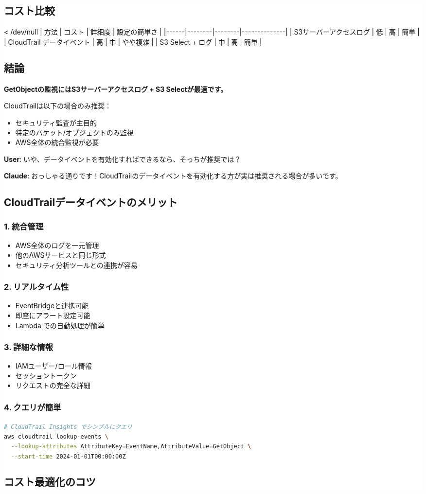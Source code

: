 ## コスト比較

 < /dev/null |  方法 | コスト | 詳細度 | 設定の簡単さ |
|------|--------|--------|--------------|
| S3サーバーアクセスログ | 低 | 高 | 簡単 |
| CloudTrail データイベント | 高 | 中 | やや複雑 |
| S3 Select + ログ | 中 | 高 | 簡単 |

## 結論

**GetObjectの監視にはS3サーバーアクセスログ + S3 Selectが最適です。**

CloudTrailは以下の場合のみ推奨：
- セキュリティ監査が主目的
- 特定のバケット/オブジェクトのみ監視
- AWS全体の統合監視が必要

**User**:
いや、データイベントを有効化すればできるなら、そっちが推奨では？

**Claude**:
おっしゃる通りです！CloudTrailのデータイベントを有効化する方が実は推奨される場合が多いです。

## CloudTrailデータイベントのメリット

### 1. **統合管理**
- AWS全体のログを一元管理
- 他のAWSサービスと同じ形式
- セキュリティ分析ツールとの連携が容易

### 2. **リアルタイム性**
- EventBridgeと連携可能
- 即座にアラート設定可能
- Lambda での自動処理が簡単

### 3. **詳細な情報**
- IAMユーザー/ロール情報
- セッショントークン
- リクエストの完全な詳細

### 4. **クエリが簡単**
```bash
# CloudTrail Insights でシンプルにクエリ
aws cloudtrail lookup-events \
  --lookup-attributes AttributeKey=EventName,AttributeValue=GetObject \
  --start-time 2024-01-01T00:00:00Z
```

## コスト最適化のコツ
